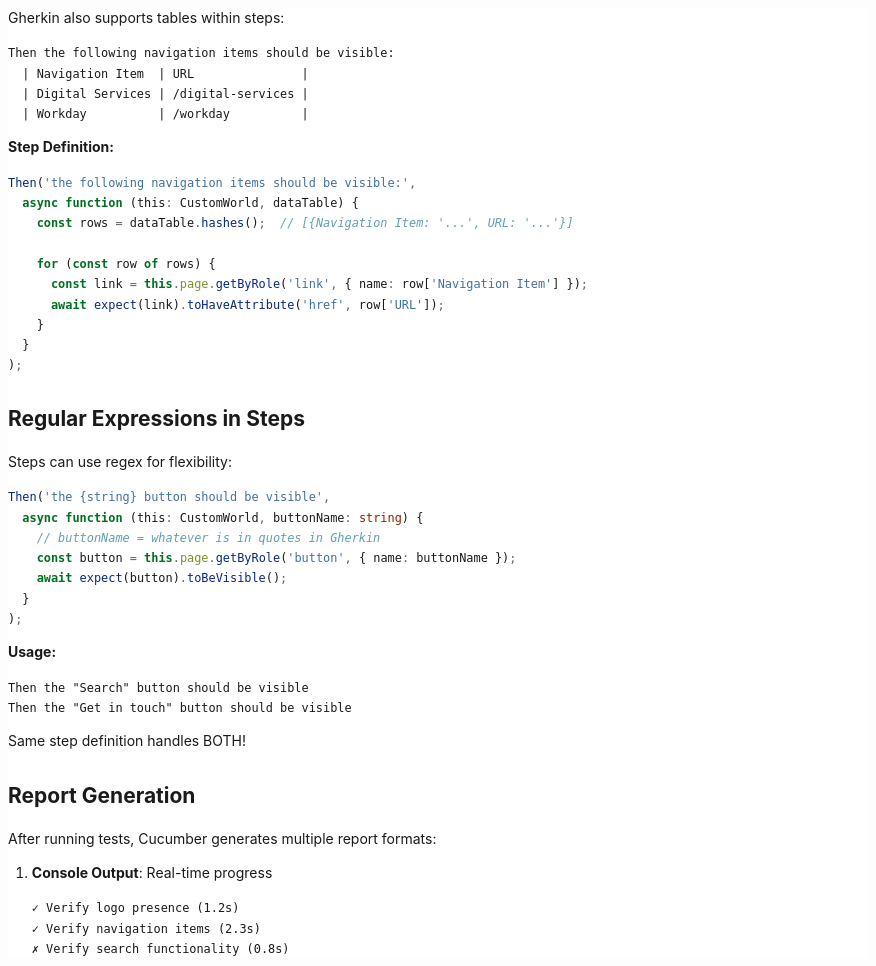 Gherkin also supports tables within steps:

```gherkin
Then the following navigation items should be visible:
  | Navigation Item  | URL               |
  | Digital Services | /digital-services |
  | Workday          | /workday          |
```

**Step Definition:**
```typescript
Then('the following navigation items should be visible:', 
  async function (this: CustomWorld, dataTable) {
    const rows = dataTable.hashes();  // [{Navigation Item: '...', URL: '...'}]
    
    for (const row of rows) {
      const link = this.page.getByRole('link', { name: row['Navigation Item'] });
      await expect(link).toHaveAttribute('href', row['URL']);
    }
  }
);
```

## Regular Expressions in Steps

Steps can use regex for flexibility:

```typescript
Then('the {string} button should be visible', 
  async function (this: CustomWorld, buttonName: string) {
    // buttonName = whatever is in quotes in Gherkin
    const button = this.page.getByRole('button', { name: buttonName });
    await expect(button).toBeVisible();
  }
);
```

**Usage:**
```gherkin
Then the "Search" button should be visible
Then the "Get in touch" button should be visible
```

Same step definition handles BOTH!

## Report Generation

After running tests, Cucumber generates multiple report formats:

1. **Console Output**: Real-time progress
   ```
   ✓ Verify logo presence (1.2s)
   ✓ Verify navigation items (2.3s)
   ✗ Verify search functionality (0.8s)
   ```

